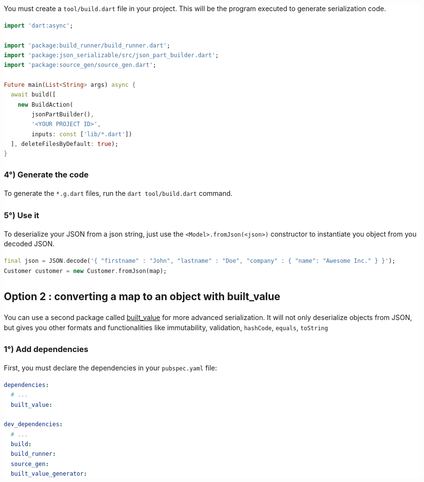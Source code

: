You must create a `tool/build.dart` file in your project. This will be the program executed to generate serialization code.

```dart
import 'dart:async';

import 'package:build_runner/build_runner.dart';
import 'package:json_serializable/src/json_part_builder.dart';
import 'package:source_gen/source_gen.dart';

Future main(List<String> args) async {
  await build([
    new BuildAction(
        jsonPartBuilder(),
        '<YOUR PROJECT ID>',
        inputs: const ['lib/*.dart'])
  ], deleteFilesByDefault: true);
}
```

### 4°) Generate the code

To generate the `*.g.dart` files, run the `dart tool/build.dart` command.

### 5°) Use it

To deserialize your JSON from a json string, just use the `<Model>.fromJson(<json>)` constructor to instantiate you object from you decoded JSON.

```dart
final json = JSON.decode('{ "firstname" : "John", "lastname" : "Doe", "company" : { "name": "Awesome Inc." } }');
Customer customer = new Customer.fromJson(map);
```

## Option 2 : converting a map to an object with built_value

You can use a second package called [built_value](https://pub.dartlang.org/packages/built_value) for more advanced serialization. It will not only deserialize objects from JSON, but gives you other formats and functionalities like immutability, validation, `hashCode`, `equals`, `toString` 

### 1°) Add dependencies

First, you must declare the dependencies in your `pubspec.yaml` file:

```yaml
dependencies:
  # ...
  built_value:

dev_dependencies:
  # ...
  build:
  build_runner:
  source_gen:
  built_value_generator:
```
